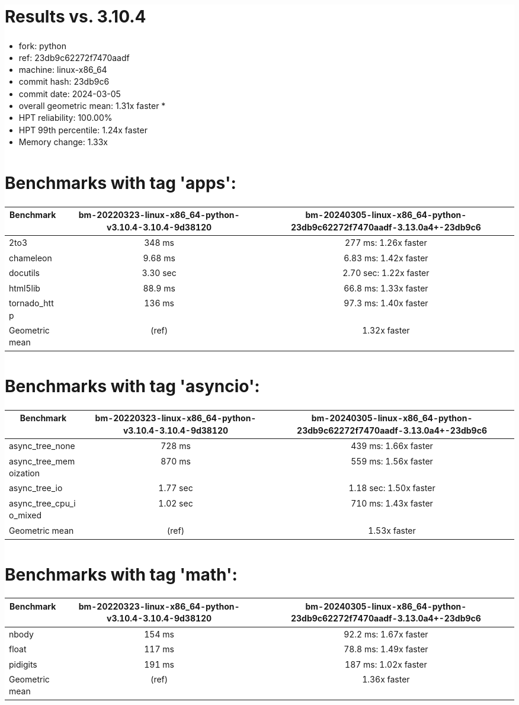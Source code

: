 # Results vs. 3.10.4

- fork: python
- ref: 23db9c62272f7470aadf
- machine: linux-x86_64
- commit hash: 23db9c6
- commit date: 2024-03-05
- overall geometric mean: 1.31x faster \*
- HPT reliability: 100.00%
- HPT 99th percentile: 1.24x faster
- Memory change: 1.33x

Benchmarks with tag 'apps':
===========================

| Benchmark      | bm-20220323-linux-x86_64-python-v3.10.4-3.10.4-9d38120 | bm-20240305-linux-x86_64-python-23db9c62272f7470aadf-3.13.0a4+-23db9c6 |
|----------------|:------------------------------------------------------:|:----------------------------------------------------------------------:|
| 2to3           | 348 ms                                                 | 277 ms: 1.26x faster                                                   |
| chameleon      | 9.68 ms                                                | 6.83 ms: 1.42x faster                                                  |
| docutils       | 3.30 sec                                               | 2.70 sec: 1.22x faster                                                 |
| html5lib       | 88.9 ms                                                | 66.8 ms: 1.33x faster                                                  |
| tornado_http   | 136 ms                                                 | 97.3 ms: 1.40x faster                                                  |
| Geometric mean | (ref)                                                  | 1.32x faster                                                           |

Benchmarks with tag 'asyncio':
==============================

| Benchmark               | bm-20220323-linux-x86_64-python-v3.10.4-3.10.4-9d38120 | bm-20240305-linux-x86_64-python-23db9c62272f7470aadf-3.13.0a4+-23db9c6 |
|-------------------------|:------------------------------------------------------:|:----------------------------------------------------------------------:|
| async_tree_none         | 728 ms                                                 | 439 ms: 1.66x faster                                                   |
| async_tree_memoization  | 870 ms                                                 | 559 ms: 1.56x faster                                                   |
| async_tree_io           | 1.77 sec                                               | 1.18 sec: 1.50x faster                                                 |
| async_tree_cpu_io_mixed | 1.02 sec                                               | 710 ms: 1.43x faster                                                   |
| Geometric mean          | (ref)                                                  | 1.53x faster                                                           |

Benchmarks with tag 'math':
===========================

| Benchmark      | bm-20220323-linux-x86_64-python-v3.10.4-3.10.4-9d38120 | bm-20240305-linux-x86_64-python-23db9c62272f7470aadf-3.13.0a4+-23db9c6 |
|----------------|:------------------------------------------------------:|:----------------------------------------------------------------------:|
| nbody          | 154 ms                                                 | 92.2 ms: 1.67x faster                                                  |
| float          | 117 ms                                                 | 78.8 ms: 1.49x faster                                                  |
| pidigits       | 191 ms                                                 | 187 ms: 1.02x faster                                                   |
| Geometric mean | (ref)                                                  | 1.36x faster                                                           |
